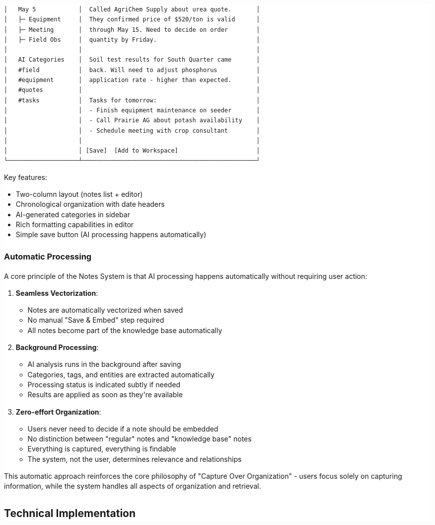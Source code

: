 ```
│   May 5            │  Called AgriChem Supply about urea quote.       │
│   ├─ Equipment     │  They confirmed price of $520/ton is valid      │
│   ├─ Meeting       │  through May 15. Need to decide on order        │
│   ├─ Field Obs     │  quantity by Friday.                            │
│                    │                                                 │
│   AI Categories    │  Soil test results for South Quarter came       │
│   #field           │  back. Will need to adjust phosphorus           │
│   #equipment       │  application rate - higher than expected.       │
│   #quotes          │                                                 │
│   #tasks           │  Tasks for tomorrow:                            │
│                    │  - Finish equipment maintenance on seeder       │
│                    │  - Call Prairie AG about potash availability    │
│                    │  - Schedule meeting with crop consultant        │
│                    │                                                 │
│                    │ [Save]  [Add to Workspace]                      │
└────────────────────┴─────────────────────────────────────────────────┘
```

Key features:
- Two-column layout (notes list + editor)
- Chronological organization with date headers
- AI-generated categories in sidebar
- Rich formatting capabilities in editor
- Simple save button (AI processing happens automatically)

### Automatic Processing

A core principle of the Notes System is that AI processing happens automatically without requiring user action:

1. **Seamless Vectorization**:
   - Notes are automatically vectorized when saved
   - No manual "Save & Embed" step required
   - All notes become part of the knowledge base automatically

2. **Background Processing**:
   - AI analysis runs in the background after saving
   - Categories, tags, and entities are extracted automatically
   - Processing status is indicated subtly if needed
   - Results are applied as soon as they're available

3. **Zero-effort Organization**:
   - Users never need to decide if a note should be embedded
   - No distinction between "regular" notes and "knowledge base" notes
   - Everything is captured, everything is findable
   - The system, not the user, determines relevance and relationships

This automatic approach reinforces the core philosophy of "Capture Over Organization" - users focus solely on capturing information, while the system handles all aspects of organization and retrieval.

## Technical Implementation
